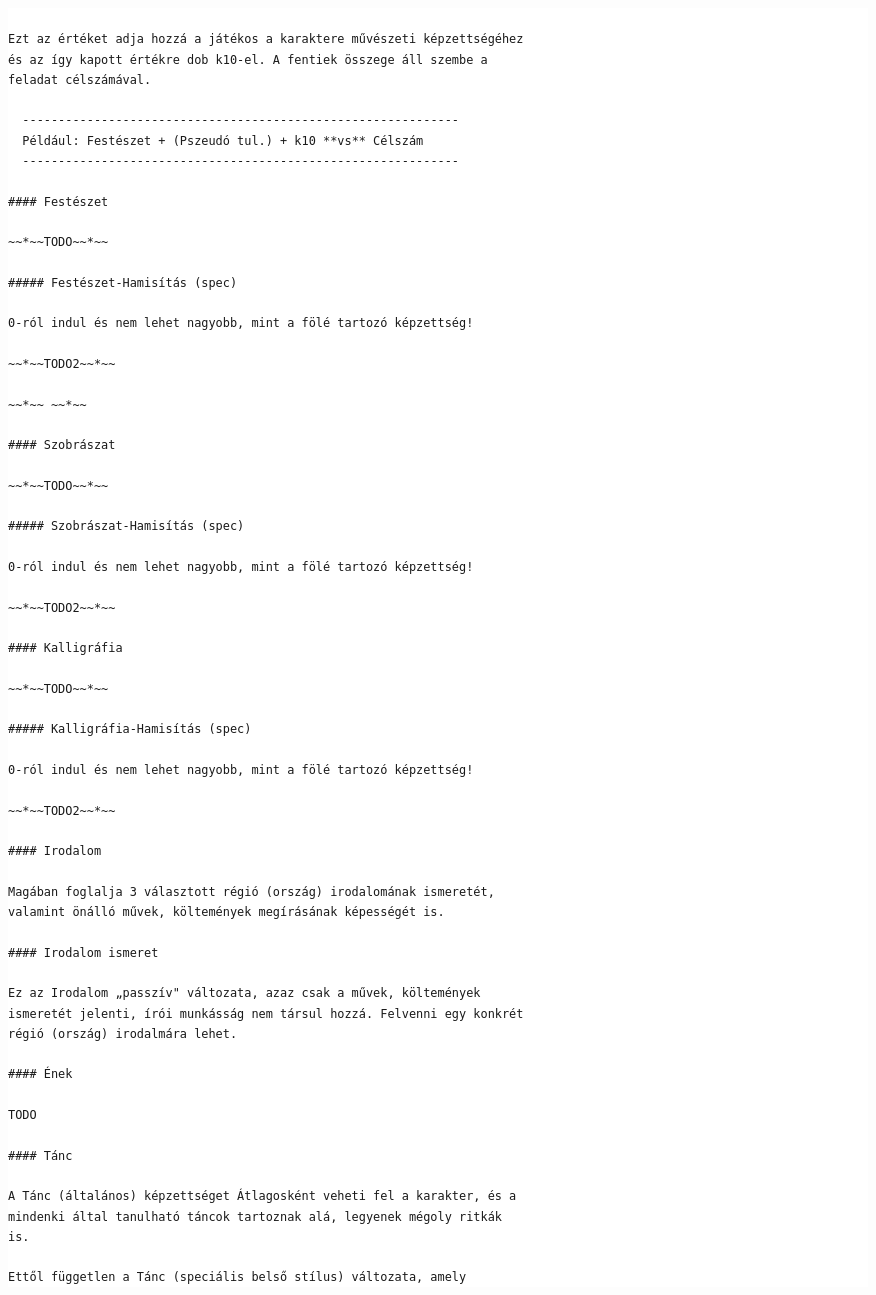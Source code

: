 ~~~~

Ezt az értéket adja hozzá a játékos a karaktere művészeti képzettségéhez
és az így kapott értékre dob k10-el. A fentiek összege áll szembe a
feladat célszámával.

  -------------------------------------------------------------
  Például: Festészet + (Pszeudó tul.) + k10 **vs** Célszám
  -------------------------------------------------------------

#### Festészet

~~*~~TODO~~*~~

##### Festészet-Hamisítás (spec)

0-ról indul és nem lehet nagyobb, mint a fölé tartozó képzettség!

~~*~~TODO2~~*~~

~~*~~ ~~*~~

#### Szobrászat

~~*~~TODO~~*~~

##### Szobrászat-Hamisítás (spec)

0-ról indul és nem lehet nagyobb, mint a fölé tartozó képzettség!

~~*~~TODO2~~*~~

#### Kalligráfia

~~*~~TODO~~*~~

##### Kalligráfia-Hamisítás (spec)

0-ról indul és nem lehet nagyobb, mint a fölé tartozó képzettség!

~~*~~TODO2~~*~~

#### Irodalom

Magában foglalja 3 választott régió (ország) irodalomának ismeretét,
valamint önálló művek, költemények megírásának képességét is.

#### Irodalom ismeret

Ez az Irodalom „passzív" változata, azaz csak a művek, költemények
ismeretét jelenti, írói munkásság nem társul hozzá. Felvenni egy konkrét
régió (ország) irodalmára lehet.

#### Ének

TODO

#### Tánc

A Tánc (általános) képzettséget Átlagosként veheti fel a karakter, és a
mindenki által tanulható táncok tartoznak alá, legyenek mégoly ritkák
is.

Ettől független a Tánc (speciális belső stílus) változata, amely
~~~~